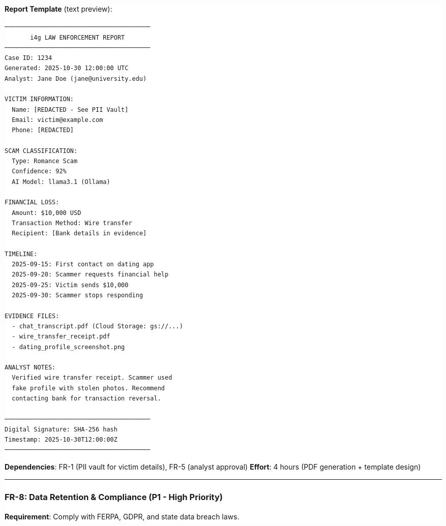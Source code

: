**Report Template** (text preview):
```
────────────────────────────────────────
       i4g LAW ENFORCEMENT REPORT
────────────────────────────────────────
Case ID: 1234
Generated: 2025-10-30 12:00:00 UTC
Analyst: Jane Doe (jane@university.edu)

VICTIM INFORMATION:
  Name: [REDACTED - See PII Vault]
  Email: victim@example.com
  Phone: [REDACTED]

SCAM CLASSIFICATION:
  Type: Romance Scam
  Confidence: 92%
  AI Model: llama3.1 (Ollama)

FINANCIAL LOSS:
  Amount: $10,000 USD
  Transaction Method: Wire transfer
  Recipient: [Bank details in evidence]

TIMELINE:
  2025-09-15: First contact on dating app
  2025-09-20: Scammer requests financial help
  2025-09-25: Victim sends $10,000
  2025-09-30: Scammer stops responding

EVIDENCE FILES:
  - chat_transcript.pdf (Cloud Storage: gs://...)
  - wire_transfer_receipt.pdf
  - dating_profile_screenshot.png

ANALYST NOTES:
  Verified wire transfer receipt. Scammer used
  fake profile with stolen photos. Recommend
  contacting bank for transaction reversal.

────────────────────────────────────────
Digital Signature: SHA-256 hash
Timestamp: 2025-10-30T12:00:00Z
────────────────────────────────────────
```

**Dependencies**: FR-1 (PII vault for victim details), FR-5 (analyst approval)
**Effort**: 4 hours (PDF generation + template design)

---

### FR-8: Data Retention & Compliance (P1 - High Priority)
**Requirement**: Comply with FERPA, GDPR, and state data breach laws.
